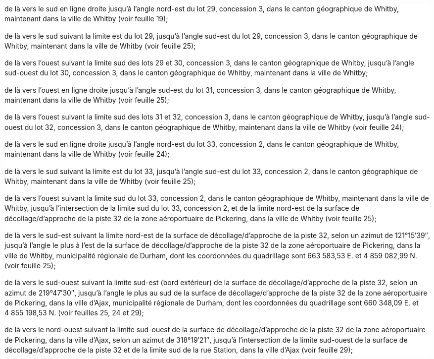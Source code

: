 
de là vers le sud en ligne droite jusqu’à l’angle nord-est du lot 29, concession 3, dans le canton géographique de Whitby, maintenant dans la ville de Whitby (voir feuille 19);



de là vers le sud suivant la limite est du lot 29, jusqu’à l’angle sud-est du lot 29, concession 3, dans le canton géographique de Whitby, maintenant dans la ville de Whitby (voir feuille 25);



de là vers l’ouest suivant la limite sud des lots 29 et 30, concession 3, dans le canton géographique de Whitby, jusqu’à l’angle sud-ouest du lot 30, concession 3, dans le canton géographique de Whitby, maintenant dans la ville de Whitby;



de là vers l’ouest en ligne droite jusqu’à l’angle sud-est du lot 31, concession 3, dans le canton géographique de Whitby, maintenant dans la ville de Whitby (voir feuille 25);



de là vers l’ouest suivant la limite sud des lots 31 et 32, concession 3, dans le canton géographique de Whitby, jusqu’à l’angle sud-ouest du lot 32, concession 3, dans le canton géographique de Whitby, maintenant dans la ville de Whitby (voir feuille 24);



de là vers le sud en ligne droite jusqu’à l’angle nord-est du lot 33, concession 2, dans le canton géographique de Whitby, maintenant dans la ville de Whitby (voir feuille 24);



de là vers le sud suivant la limite est du lot 33, jusqu’à l’angle sud-est du lot 33, concession 2, dans le canton géographique de Whitby, maintenant dans la ville de Whitby (voir feuille 25);



de là vers l’ouest suivant la limite sud du lot 33, concession 2, dans le canton géographique de Whitby, maintenant dans la ville de Whitby, jusqu’à l’intersection de la limite sud du lot 33, concession 2, et de la limite nord-est de la surface de décollage/d’approche de la piste 32 de la zone aéroportuaire de Pickering, dans la ville de Whitby (voir feuille 25);



de là vers le sud-est suivant la limite nord-est de la surface de décollage/d’approche de la piste 32, selon un azimut de 121°15′39″, jusqu’à l’angle le plus à l’est de la surface de décollage/d’approche de la piste 32 de la zone aéroportuaire de Pickering, dans la ville de Whitby, municipalité régionale de Durham, dont les coordonnées du quadrillage sont 663 583,53 E. et 4 859 082,99 N. (voir feuille 25);



de là vers le sud-ouest suivant la limite sud-est (bord extérieur) de la surface de décollage/d’approche de la piste 32, selon un azimut de 219°47′30″, jusqu’à l’angle le plus au sud de la surface de décollage/d’approche de la piste 32 de la zone aéroportuaire de Pickering, dans la ville d’Ajax, municipalité régionale de Durham, dont les coordonnées du quadrillage sont 660 348,09 E. et 4 855 198,53 N. (voir feuilles 25, 24 et 29);



de là vers le nord-ouest suivant la limite sud-ouest de la surface de décollage/d’approche de la piste 32 de la zone aéroportuaire de Pickering, dans la ville d’Ajax, selon un azimut de 318°19′21″, jusqu’à l’intersection de la limite sud-ouest de la surface de décollage/d’approche de la piste 32 et de la limite sud de la rue Station, dans la ville d’Ajax (voir feuille 29);
